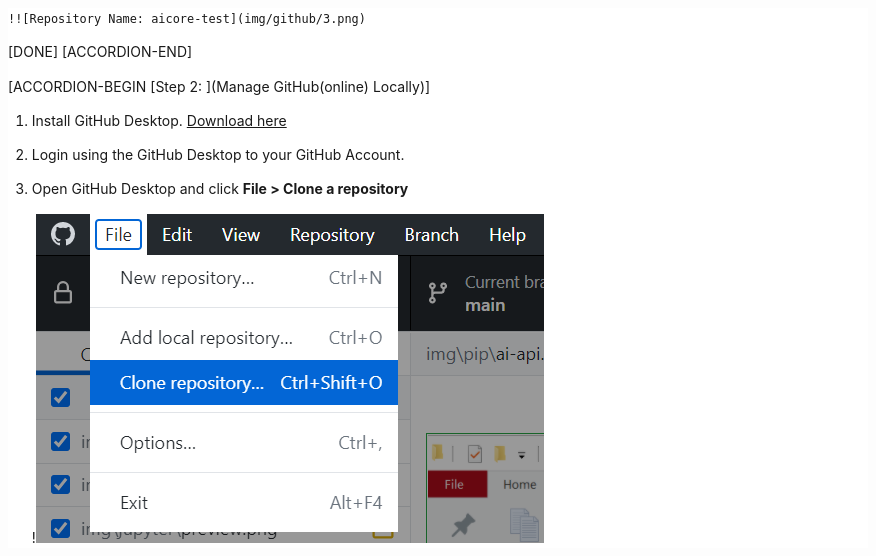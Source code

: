     !![Repository Name: aicore-test](img/github/3.png)

[DONE]
[ACCORDION-END]

[ACCORDION-BEGIN [Step 2: ](Manage GitHub(online) Locally)]


1. Install GitHub Desktop. [Download here](https://desktop.github.com/)  

2. Login using the GitHub Desktop to your GitHub Account.

3. Open GitHub Desktop and click **File > Clone a repository**

    !![clone repo](img/github/clone-repo.png)
